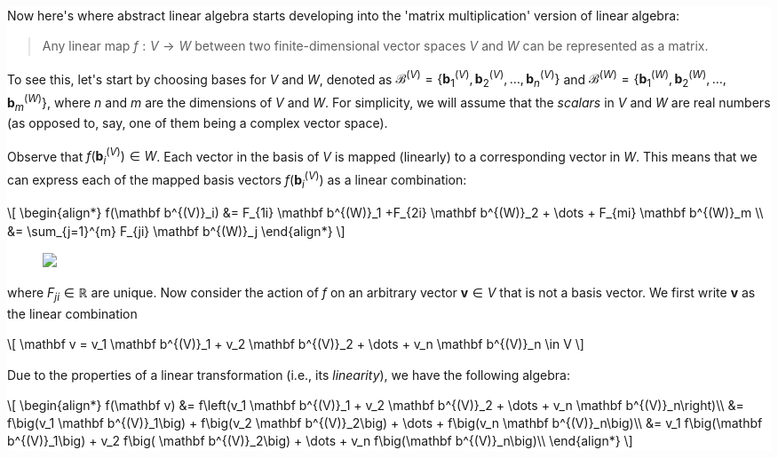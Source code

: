 Now here's where abstract linear algebra starts developing into the 'matrix multiplication' version of linear algebra: 


> Any linear map $f:V \rightarrow W$ between two finite-dimensional vector spaces $V$ and $W$ can be represented as a matrix.

To see this, let's start by choosing bases for $V$ and $W$, denoted as $\mathcal B^{(V)} = \lbrace \mathbf b^{(V)}_1, \mathbf b^{(V)}_2, \dots, \mathbf b^{(V)}_n \rbrace$ and $\mathcal B^{(W)} = \lbrace \mathbf b^{(W)}_1, \mathbf b^{(W)}_2, \dots, \mathbf b^{(W)}_m \rbrace$, where $n$ and $m$ are the dimensions of $V$ and $W$. For simplicity, we will assume that the *scalars* in $V$ and $W$ are real numbers (as opposed to, say, one of them being a complex vector space).

Observe that $f(\mathbf b^{(V)}_i)\in W$. Each vector in the basis of $V$ is mapped (linearly) to a corresponding vector in $W$. This means that we can express each of the mapped basis vectors $f(\mathbf b^{(V)}_i)$ as a linear combination:

<p>
\[
    \begin{align*}
f(\mathbf b^{(V)}_i) &= F_{1i} \mathbf b^{(W)}_1 +F_{2i} \mathbf b^{(W)}_2 + \dots + F_{mi} \mathbf b^{(W)}_m \\
&= \sum_{j=1}^{m} F_{ji} \mathbf b^{(W)}_j
\end{align*}
\]
</p>

<div>
<figure class=invertible style="max-width: 100%;">
<img src=/post-images/linear_algebra/linear_tfm.png>
</figure>
</div>

where $F_{ji} \in \mathbb R$ are unique. Now consider the action of $f$ on an arbitrary vector $\mathbf v \in V$ that is not a basis vector. We first write $\mathbf v$ as the linear combination

<p>
\[
\mathbf v = v_1 \mathbf b^{(V)}_1 + v_2 \mathbf b^{(V)}_2 + \dots + v_n \mathbf b^{(V)}_n \in V
\]
</p>

Due to the properties of a linear transformation (i.e., its *linearity*), we have the following algebra:

<p>
\[
    \begin{align*}
f(\mathbf v) &= f\left(v_1 \mathbf b^{(V)}_1 + v_2 \mathbf b^{(V)}_2 + \dots + v_n \mathbf b^{(V)}_n\right)\\
&= f\big(v_1 \mathbf b^{(V)}_1\big) + f\big(v_2 \mathbf b^{(V)}_2\big) + \dots + f\big(v_n \mathbf b^{(V)}_n\big)\\
&= v_1 f\big(\mathbf b^{(V)}_1\big) + v_2 f\big( \mathbf b^{(V)}_2\big) + \dots + v_n f\big(\mathbf b^{(V)}_n\big)\\
\end{align*}
\]
</p>
